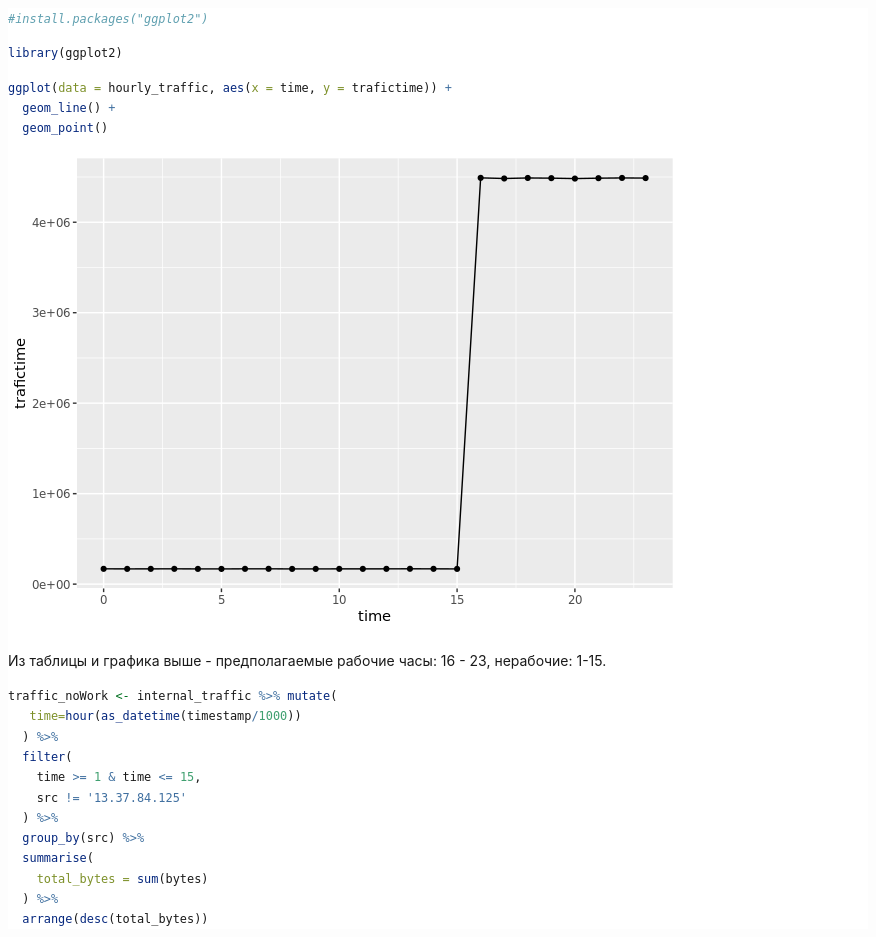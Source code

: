 ``` r
#install.packages("ggplot2")
```

``` r
library(ggplot2)
```

``` r
ggplot(data = hourly_traffic, aes(x = time, y = trafictime)) + 
  geom_line() +
  geom_point()
```

![](README.markdown_strict_files/figure-markdown_strict/unnamed-chunk-14-1.png)

Из таблицы и графика выше - предполагаемые рабочие часы: 16 - 23,
нерабочие: 1-15.

``` r
traffic_noWork <- internal_traffic %>% mutate(
   time=hour(as_datetime(timestamp/1000))
  ) %>%
  filter(
    time >= 1 & time <= 15,
    src != '13.37.84.125'
  ) %>%
  group_by(src) %>%
  summarise(
    total_bytes = sum(bytes)
  ) %>%
  arrange(desc(total_bytes))
```
